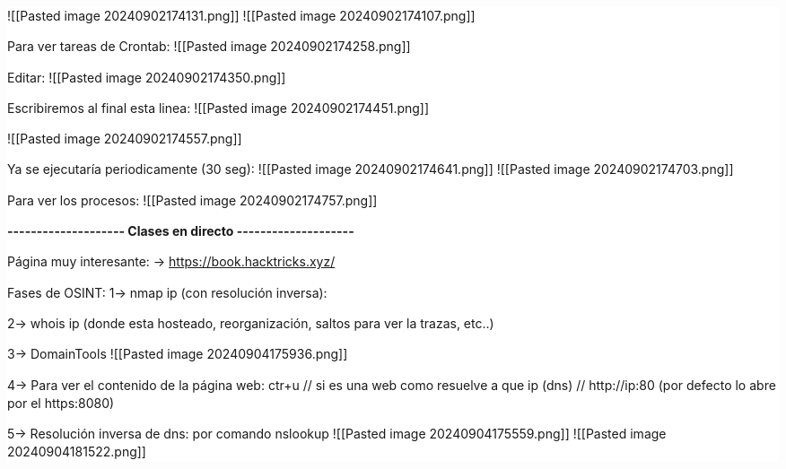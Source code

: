 
![[Pasted image 20240902174131.png]]
![[Pasted image 20240902174107.png]]


Para ver tareas de Crontab:
![[Pasted image 20240902174258.png]]

Editar:
![[Pasted image 20240902174350.png]]

Escribiremos al final esta linea:
![[Pasted image 20240902174451.png]]

![[Pasted image 20240902174557.png]]


Ya se ejecutaría periodicamente (30 seg):
![[Pasted image 20240902174641.png]]
![[Pasted image 20240902174703.png]]

Para ver los procesos:
![[Pasted image 20240902174757.png]]


**--------------------
Clases en directo
--------------------**

Página muy interesante:
-> https://book.hacktricks.xyz/

Fases de OSINT:
1-> nmap ip (con resolución inversa):


2-> whois ip (donde esta hosteado, reorganización, saltos para ver la trazas, etc..)

3->  DomainTools
![[Pasted image 20240904175936.png]]

4-> Para ver el contenido de la página web: ctr+u // si es una web como resuelve a que ip (dns) // http://ip:80 (por defecto lo abre por el https:8080)

5-> Resolución inversa de dns: por comando nslookup 
![[Pasted image 20240904175559.png]]
![[Pasted image 20240904181522.png]]






